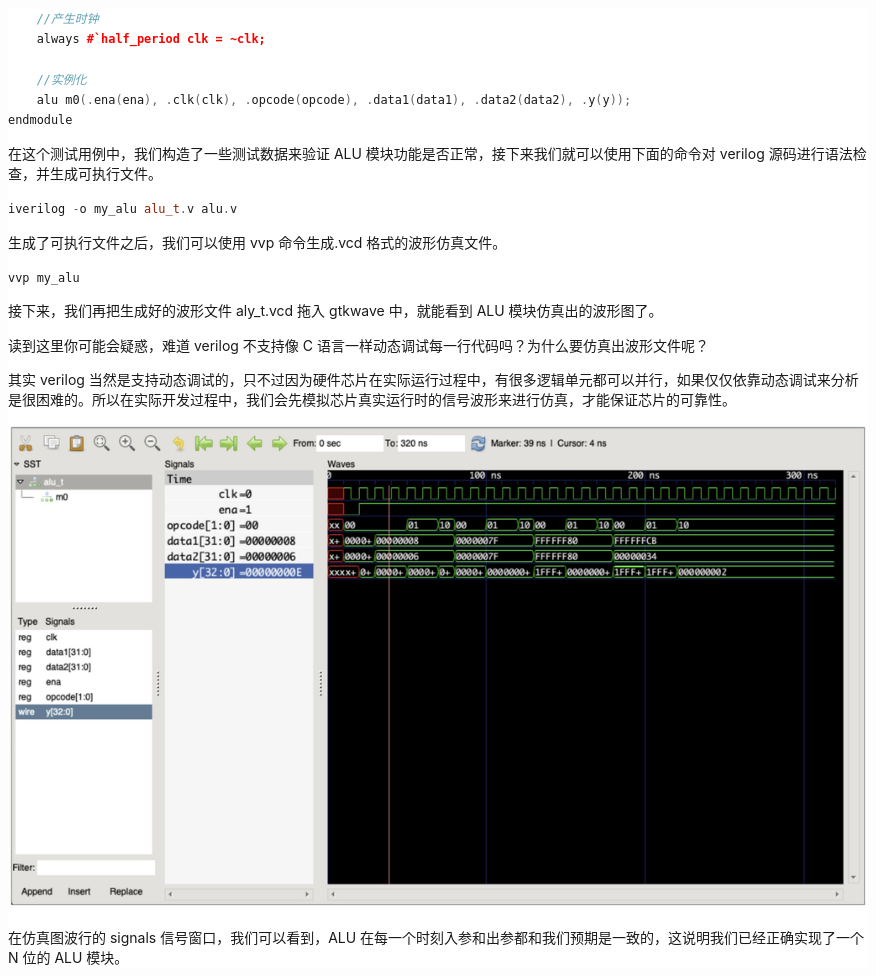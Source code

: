```cpp
    //产生时钟
    always #`half_period clk = ~clk;
    
    //实例化
    alu m0(.ena(ena), .clk(clk), .opcode(opcode), .data1(data1), .data2(data2), .y(y));
endmodule
```

在这个测试用例中，我们构造了一些测试数据来验证 ALU 模块功能是否正常，接下来我们就可以使用下面的命令对 verilog 源码进行语法检查，并生成可执行文件。

```cpp
iverilog -o my_alu alu_t.v alu.v
```

生成了可执行文件之后，我们可以使用 vvp 命令生成.vcd 格式的波形仿真文件。

```null
vvp my_alu
```

接下来，我们再把生成好的波形文件 aly_t.vcd 拖入 gtkwave 中，就能看到 ALU 模块仿真出的波形图了。

读到这里你可能会疑惑，难道 verilog 不支持像 C 语言一样动态调试每一行代码吗？为什么要仿真出波形文件呢？

其实 verilog 当然是支持动态调试的，只不过因为硬件芯片在实际运行过程中，有很多逻辑单元都可以并行，如果仅仅依靠动态调试来分析是很困难的。所以在实际开发过程中，我们会先模拟芯片真实运行时的信号波形来进行仿真，才能保证芯片的可靠性。

![](./images/45-03.webp)

在仿真图波行的 signals 信号窗口，我们可以看到，ALU 在每一个时刻入参和出参都和我们预期是一致的，这说明我们已经正确实现了一个 N 位的 ALU 模块。
